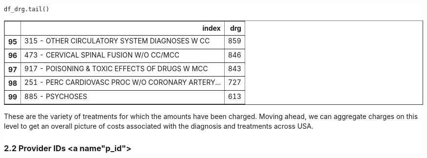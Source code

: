 


```python
df_drg.tail()
```




<div>
<table border="1" class="dataframe">
  <thead>
    <tr style="text-align: right;">
      <th></th>
      <th>index</th>
      <th>drg</th>
    </tr>
  </thead>
  <tbody>
    <tr>
      <th>95</th>
      <td>315 - OTHER CIRCULATORY SYSTEM DIAGNOSES W CC</td>
      <td>859</td>
    </tr>
    <tr>
      <th>96</th>
      <td>473 - CERVICAL SPINAL FUSION W/O CC/MCC</td>
      <td>846</td>
    </tr>
    <tr>
      <th>97</th>
      <td>917 - POISONING &amp; TOXIC EFFECTS OF DRUGS W MCC</td>
      <td>843</td>
    </tr>
    <tr>
      <th>98</th>
      <td>251 - PERC CARDIOVASC PROC W/O CORONARY ARTERY...</td>
      <td>727</td>
    </tr>
    <tr>
      <th>99</th>
      <td>885 - PSYCHOSES</td>
      <td>613</td>
    </tr>
  </tbody>
</table>
</div>



These are the variety of treatments for which the amounts have been charged. Moving ahead, we can aggregate charges on this level to get an overall picture of costs associated with the diagnosis and treatments across USA.

### 2.2 Provider IDs <a name"p_id"></a>
